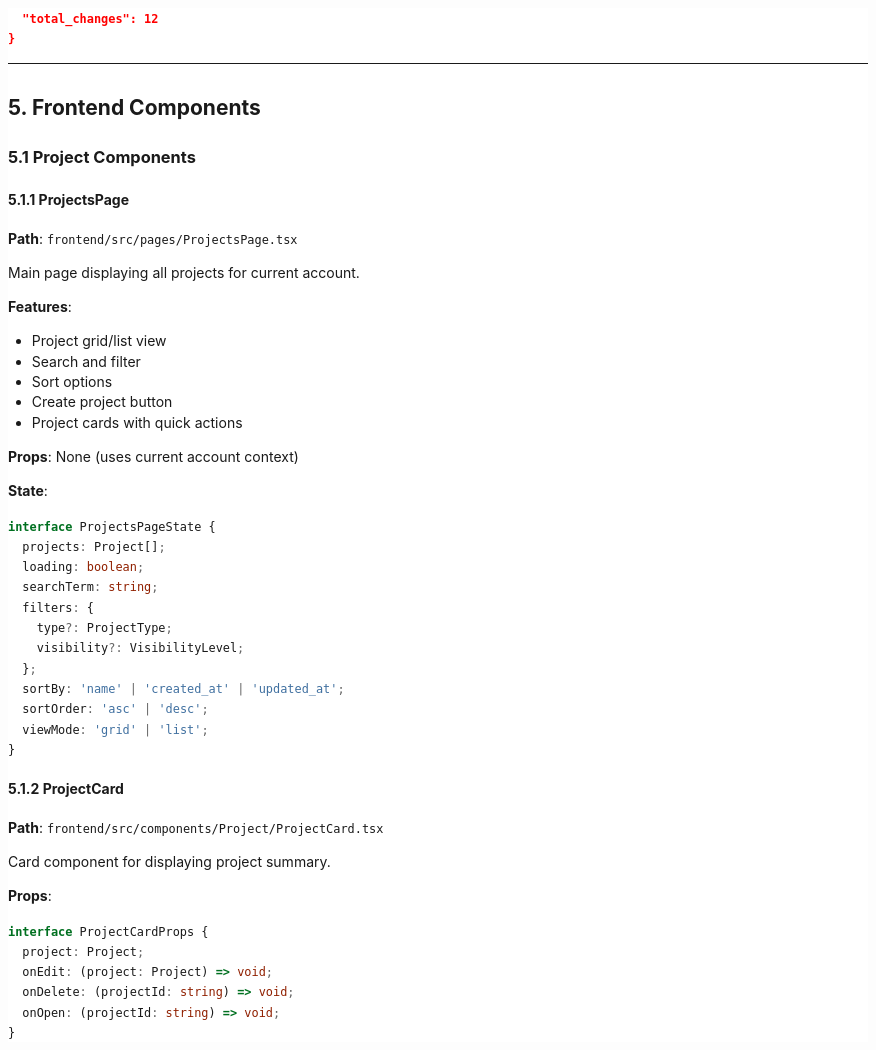 ```json
  "total_changes": 12
}
```

---

## 5. Frontend Components

### 5.1 Project Components

#### 5.1.1 ProjectsPage
**Path**: `frontend/src/pages/ProjectsPage.tsx`

Main page displaying all projects for current account.

**Features**:
- Project grid/list view
- Search and filter
- Sort options
- Create project button
- Project cards with quick actions

**Props**: None (uses current account context)

**State**:
```typescript
interface ProjectsPageState {
  projects: Project[];
  loading: boolean;
  searchTerm: string;
  filters: {
    type?: ProjectType;
    visibility?: VisibilityLevel;
  };
  sortBy: 'name' | 'created_at' | 'updated_at';
  sortOrder: 'asc' | 'desc';
  viewMode: 'grid' | 'list';
}
```

#### 5.1.2 ProjectCard
**Path**: `frontend/src/components/Project/ProjectCard.tsx`

Card component for displaying project summary.

**Props**:
```typescript
interface ProjectCardProps {
  project: Project;
  onEdit: (project: Project) => void;
  onDelete: (projectId: string) => void;
  onOpen: (projectId: string) => void;
}
```
